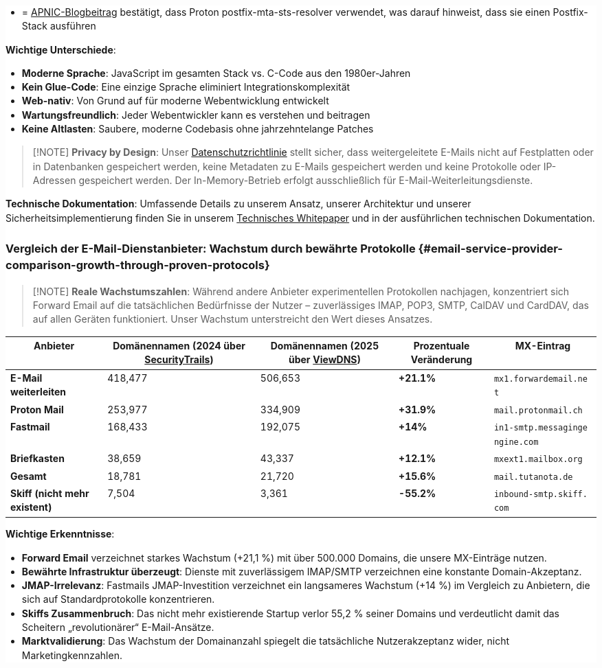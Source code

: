 ```mermaid
```

* \= [APNIC-Blogbeitrag](https://blog.apnic.net/2024/10/04/smtp-downgrade-attacks-and-mta-sts/#:\~:text=Logs%20indicate%20that%20Proton%20Mail%20uses%C2%A0postfix%2Dmta%2Dsts%2Dresolver%2C%20hinting%20that%20they%20run%20a%20Postfix%20stack) bestätigt, dass Proton postfix-mta-sts-resolver verwendet, was darauf hinweist, dass sie einen Postfix-Stack ausführen

**Wichtige Unterschiede**:

* **Moderne Sprache**: JavaScript im gesamten Stack vs. C-Code aus den 1980er-Jahren
* **Kein Glue-Code**: Eine einzige Sprache eliminiert Integrationskomplexität
* **Web-nativ**: Von Grund auf für moderne Webentwicklung entwickelt
* **Wartungsfreundlich**: Jeder Webentwickler kann es verstehen und beitragen
* **Keine Altlasten**: Saubere, moderne Codebasis ohne jahrzehntelange Patches

> \[!NOTE]
> **Privacy by Design**: Unser [Datenschutzrichtlinie](https://forwardemail.net/en/privacy) stellt sicher, dass weitergeleitete E-Mails nicht auf Festplatten oder in Datenbanken gespeichert werden, keine Metadaten zu E-Mails gespeichert werden und keine Protokolle oder IP-Adressen gespeichert werden. Der In-Memory-Betrieb erfolgt ausschließlich für E-Mail-Weiterleitungsdienste.

**Technische Dokumentation**: Umfassende Details zu unserem Ansatz, unserer Architektur und unserer Sicherheitsimplementierung finden Sie in unserem [Technisches Whitepaper](https://forwardemail.net/technical-whitepaper.pdf) und in der ausführlichen technischen Dokumentation.

### Vergleich der E-Mail-Dienstanbieter: Wachstum durch bewährte Protokolle {#email-service-provider-comparison-growth-through-proven-protocols}

> \[!NOTE]
> **Reale Wachstumszahlen**: Während andere Anbieter experimentellen Protokollen nachjagen, konzentriert sich Forward Email auf die tatsächlichen Bedürfnisse der Nutzer – zuverlässiges IMAP, POP3, SMTP, CalDAV und CardDAV, das auf allen Geräten funktioniert. Unser Wachstum unterstreicht den Wert dieses Ansatzes.

| Anbieter | Domänennamen (2024 über [SecurityTrails](https://securitytrails.com/)) | Domänennamen (2025 über [ViewDNS](https://viewdns.info/reversemx/)) | Prozentuale Veränderung | MX-Eintrag |
| ------------------- | --------------------------------------------------------------------- | ------------------------------------------------------------------ | ----------------- | ------------------------------ |
| **E-Mail weiterleiten** | 418,477 | 506,653 | **+21.1%** | `mx1.forwardemail.net` |
| **Proton Mail** | 253,977 | 334,909 | **+31.9%** | `mail.protonmail.ch` |
| **Fastmail** | 168,433 | 192,075 | **+14%** | `in1-smtp.messagingengine.com` |
| **Briefkasten** | 38,659 | 43,337 | **+12.1%** | `mxext1.mailbox.org` |
| **Gesamt** | 18,781 | 21,720 | **+15.6%** | `mail.tutanota.de` |
| **Skiff (nicht mehr existent)** | 7,504 | 3,361 | **-55.2%** | `inbound-smtp.skiff.com` |

**Wichtige Erkenntnisse**:

* **Forward Email** verzeichnet starkes Wachstum (+21,1 %) mit über 500.000 Domains, die unsere MX-Einträge nutzen.
* **Bewährte Infrastruktur überzeugt**: Dienste mit zuverlässigem IMAP/SMTP verzeichnen eine konstante Domain-Akzeptanz.
* **JMAP-Irrelevanz**: Fastmails JMAP-Investition verzeichnet ein langsameres Wachstum (+14 %) im Vergleich zu Anbietern, die sich auf Standardprotokolle konzentrieren.
* **Skiffs Zusammenbruch**: Das nicht mehr existierende Startup verlor 55,2 % seiner Domains und verdeutlicht damit das Scheitern „revolutionärer“ E-Mail-Ansätze.
* **Marktvalidierung**: Das Wachstum der Domainanzahl spiegelt die tatsächliche Nutzerakzeptanz wider, nicht Marketingkennzahlen.
